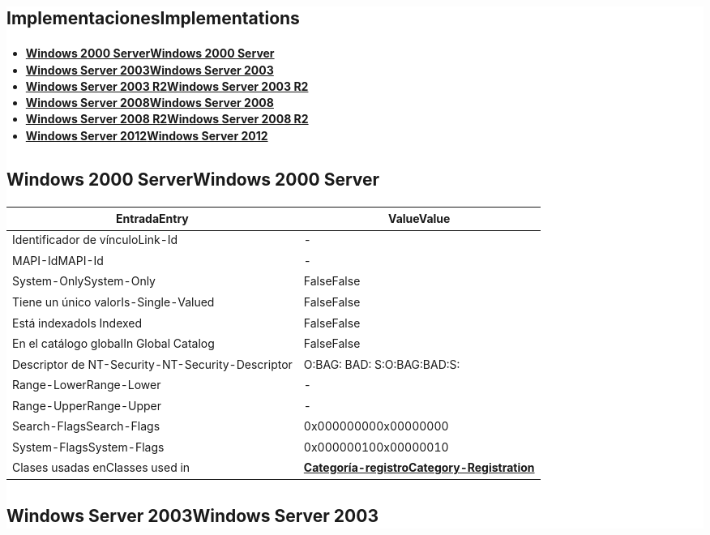 

## <a name="implementations"></a><span data-ttu-id="9d4f8-122">Implementaciones</span><span class="sxs-lookup"><span data-stu-id="9d4f8-122">Implementations</span></span>

-   [<span data-ttu-id="9d4f8-123">**Windows 2000 Server**</span><span class="sxs-lookup"><span data-stu-id="9d4f8-123">**Windows 2000 Server**</span></span>](#windows-2000-server)
-   [<span data-ttu-id="9d4f8-124">**Windows Server 2003**</span><span class="sxs-lookup"><span data-stu-id="9d4f8-124">**Windows Server 2003**</span></span>](#windows-server-2003)
-   [<span data-ttu-id="9d4f8-125">**Windows Server 2003 R2**</span><span class="sxs-lookup"><span data-stu-id="9d4f8-125">**Windows Server 2003 R2**</span></span>](#windows-server-2003-r2)
-   [<span data-ttu-id="9d4f8-126">**Windows Server 2008**</span><span class="sxs-lookup"><span data-stu-id="9d4f8-126">**Windows Server 2008**</span></span>](#windows-server-2008)
-   [<span data-ttu-id="9d4f8-127">**Windows Server 2008 R2**</span><span class="sxs-lookup"><span data-stu-id="9d4f8-127">**Windows Server 2008 R2**</span></span>](#windows-server-2008-r2)
-   [<span data-ttu-id="9d4f8-128">**Windows Server 2012**</span><span class="sxs-lookup"><span data-stu-id="9d4f8-128">**Windows Server 2012**</span></span>](#windows-server-2012)

## <a name="windows-2000-server"></a><span data-ttu-id="9d4f8-129">Windows 2000 Server</span><span class="sxs-lookup"><span data-stu-id="9d4f8-129">Windows 2000 Server</span></span>



| <span data-ttu-id="9d4f8-130">Entrada</span><span class="sxs-lookup"><span data-stu-id="9d4f8-130">Entry</span></span> | <span data-ttu-id="9d4f8-131">Value</span><span class="sxs-lookup"><span data-stu-id="9d4f8-131">Value</span></span> |
|------------------------|--------------------------------------------------------------------|
| <span data-ttu-id="9d4f8-132">Identificador de vínculo</span><span class="sxs-lookup"><span data-stu-id="9d4f8-132">Link-Id</span></span>                | \-                                                                 |
| <span data-ttu-id="9d4f8-133">MAPI-Id</span><span class="sxs-lookup"><span data-stu-id="9d4f8-133">MAPI-Id</span></span>                | \-                                                                 |
| <span data-ttu-id="9d4f8-134">System-Only</span><span class="sxs-lookup"><span data-stu-id="9d4f8-134">System-Only</span></span>            | <span data-ttu-id="9d4f8-135">False</span><span class="sxs-lookup"><span data-stu-id="9d4f8-135">False</span></span>                                                              |
| <span data-ttu-id="9d4f8-136">Tiene un único valor</span><span class="sxs-lookup"><span data-stu-id="9d4f8-136">Is-Single-Valued</span></span>       | <span data-ttu-id="9d4f8-137">False</span><span class="sxs-lookup"><span data-stu-id="9d4f8-137">False</span></span>                                                              |
| <span data-ttu-id="9d4f8-138">Está indexado</span><span class="sxs-lookup"><span data-stu-id="9d4f8-138">Is Indexed</span></span>             | <span data-ttu-id="9d4f8-139">False</span><span class="sxs-lookup"><span data-stu-id="9d4f8-139">False</span></span>                                                              |
| <span data-ttu-id="9d4f8-140">En el catálogo global</span><span class="sxs-lookup"><span data-stu-id="9d4f8-140">In Global Catalog</span></span>      | <span data-ttu-id="9d4f8-141">False</span><span class="sxs-lookup"><span data-stu-id="9d4f8-141">False</span></span>                                                              |
| <span data-ttu-id="9d4f8-142">Descriptor de NT-Security-</span><span class="sxs-lookup"><span data-stu-id="9d4f8-142">NT-Security-Descriptor</span></span> | <span data-ttu-id="9d4f8-143">O:BAG: BAD: S:</span><span class="sxs-lookup"><span data-stu-id="9d4f8-143">O:BAG:BAD:S:</span></span>                                                       |
| <span data-ttu-id="9d4f8-144">Range-Lower</span><span class="sxs-lookup"><span data-stu-id="9d4f8-144">Range-Lower</span></span>            | \-                                                                 |
| <span data-ttu-id="9d4f8-145">Range-Upper</span><span class="sxs-lookup"><span data-stu-id="9d4f8-145">Range-Upper</span></span>            | \-                                                                 |
| <span data-ttu-id="9d4f8-146">Search-Flags</span><span class="sxs-lookup"><span data-stu-id="9d4f8-146">Search-Flags</span></span>           | <span data-ttu-id="9d4f8-147">0x00000000</span><span class="sxs-lookup"><span data-stu-id="9d4f8-147">0x00000000</span></span>                                                         |
| <span data-ttu-id="9d4f8-148">System-Flags</span><span class="sxs-lookup"><span data-stu-id="9d4f8-148">System-Flags</span></span>           | <span data-ttu-id="9d4f8-149">0x00000010</span><span class="sxs-lookup"><span data-stu-id="9d4f8-149">0x00000010</span></span>                                                         |
| <span data-ttu-id="9d4f8-150">Clases usadas en</span><span class="sxs-lookup"><span data-stu-id="9d4f8-150">Classes used in</span></span>        | [<span data-ttu-id="9d4f8-151">**Categoría-registro**</span><span class="sxs-lookup"><span data-stu-id="9d4f8-151">**Category-Registration**</span></span>](c-categoryregistration.md)<br/> |



## <a name="windows-server-2003"></a><span data-ttu-id="9d4f8-152">Windows Server 2003</span><span class="sxs-lookup"><span data-stu-id="9d4f8-152">Windows Server 2003</span></span>
